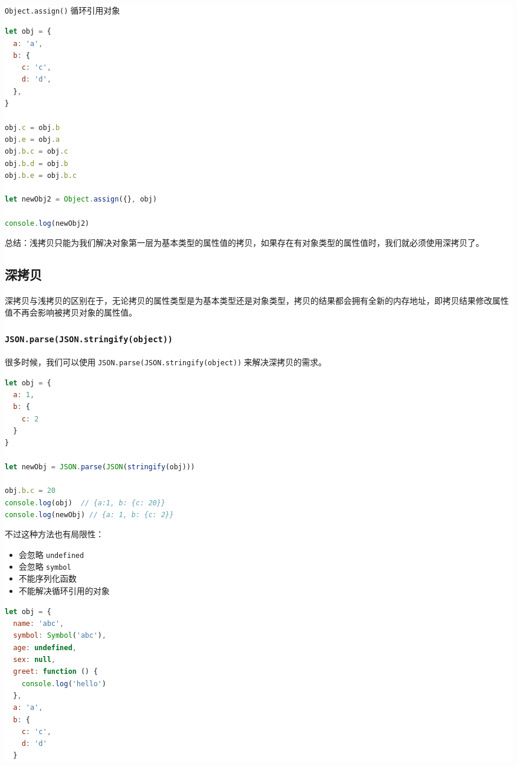 `Object.assign()` 循环引用对象

```js
let obj = { 
  a: 'a',
  b: { 
    c: 'c',
    d: 'd',
  },
}

obj.c = obj.b
obj.e = obj.a
obj.b.c = obj.c
obj.b.d = obj.b
obj.b.e = obj.b.c

let newObj2 = Object.assign({}, obj)

console.log(newObj2) 
```

总结：浅拷贝只能为我们解决对象第一层为基本类型的属性值的拷贝，如果存在有对象类型的属性值时，我们就必须使用深拷贝了。

## 深拷贝

深拷贝与浅拷贝的区别在于，无论拷贝的属性类型是为基本类型还是对象类型，拷贝的结果都会拥有全新的内存地址，即拷贝结果修改属性值不再会影响被拷贝对象的属性值。

### `JSON.parse(JSON.stringify(object))`

很多时候，我们可以使用 `JSON.parse(JSON.stringify(object))` 来解决深拷贝的需求。

```js
let obj = {
  a: 1,
  b: {
    c: 2
  }
}

let newObj = JSON.parse(JSON(stringify(obj)))

obj.b.c = 20
console.log(obj)  // {a:1, b: {c: 20}}
console.log(newObj) // {a: 1, b: {c: 2}}
```

不过这种方法也有局限性：
* 会忽略 `undefined`
* 会忽略 `symbol`
* 不能序列化函数
* 不能解决循环引用的对象

```js
let obj = {
  name: 'abc',
  symbol: Symbol('abc'),
  age: undefined,
  sex: null,
  greet: function () {
    console.log('hello')
  },
  a: 'a',
  b: {
    c: 'c',
    d: 'd'
  }
```